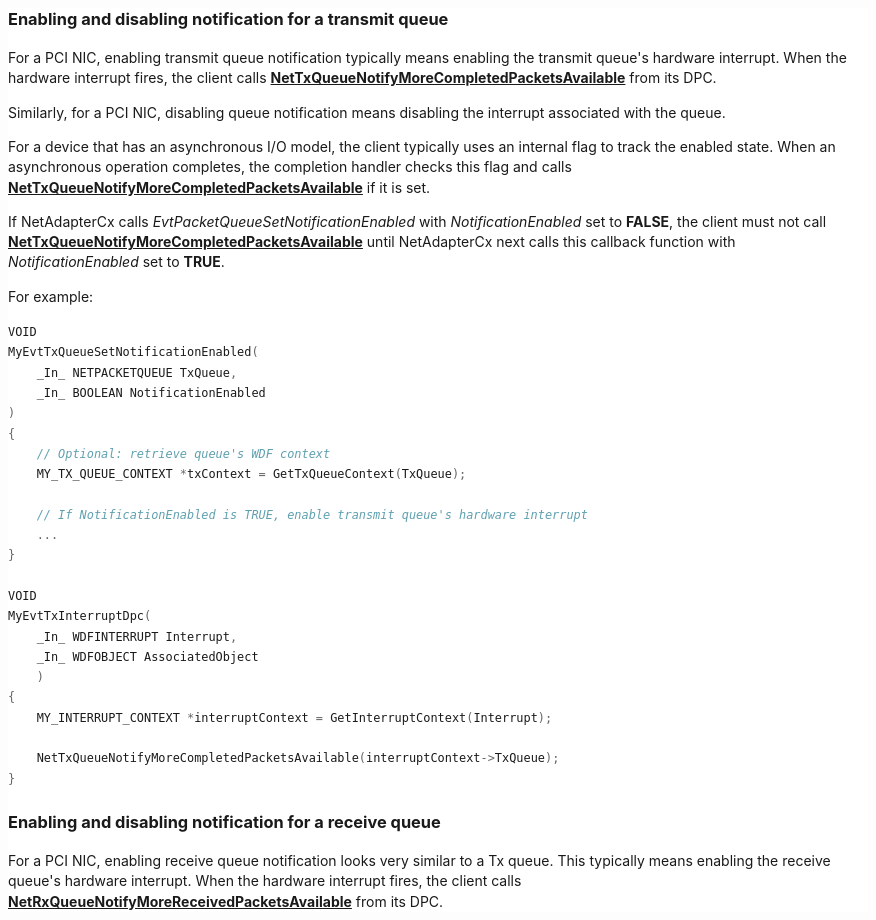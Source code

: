 ### Enabling and disabling notification for a transmit queue

For a PCI NIC, enabling transmit queue notification typically means enabling the transmit queue's hardware interrupt. When the hardware interrupt fires, the client calls [**NetTxQueueNotifyMoreCompletedPacketsAvailable**](https://docs.microsoft.com/windows-hardware/drivers/ddi/content/nettxqueue/nf-nettxqueue-nettxqueuenotifymorecompletedpacketsavailable) from its DPC.

Similarly, for a PCI NIC, disabling queue notification means disabling the interrupt associated with the queue.

For a device that has an asynchronous I/O model, the client typically uses an internal flag to track the enabled state. When an asynchronous operation completes, the completion handler checks this flag and calls [**NetTxQueueNotifyMoreCompletedPacketsAvailable**](https://docs.microsoft.com/windows-hardware/drivers/ddi/content/nettxqueue/nf-nettxqueue-nettxqueuenotifymorecompletedpacketsavailable) if it is set.

If NetAdapterCx calls *EvtPacketQueueSetNotificationEnabled* with *NotificationEnabled* set to **FALSE**, the client must not call [**NetTxQueueNotifyMoreCompletedPacketsAvailable**](https://docs.microsoft.com/windows-hardware/drivers/ddi/content/nettxqueue/nf-nettxqueue-nettxqueuenotifymorecompletedpacketsavailable) until NetAdapterCx next calls this callback function with *NotificationEnabled* set to **TRUE**.

For example:

```C++
VOID
MyEvtTxQueueSetNotificationEnabled(
    _In_ NETPACKETQUEUE TxQueue,
    _In_ BOOLEAN NotificationEnabled
)
{
    // Optional: retrieve queue's WDF context
    MY_TX_QUEUE_CONTEXT *txContext = GetTxQueueContext(TxQueue);

    // If NotificationEnabled is TRUE, enable transmit queue's hardware interrupt
    ...
}

VOID
MyEvtTxInterruptDpc(
    _In_ WDFINTERRUPT Interrupt,
    _In_ WDFOBJECT AssociatedObject
    )
{
    MY_INTERRUPT_CONTEXT *interruptContext = GetInterruptContext(Interrupt);

    NetTxQueueNotifyMoreCompletedPacketsAvailable(interruptContext->TxQueue);
}
```

### Enabling and disabling notification for a receive queue

For a PCI NIC, enabling receive queue notification looks very similar to a Tx queue. This typically means enabling the receive queue's hardware interrupt. When the hardware interrupt fires, the client calls [**NetRxQueueNotifyMoreReceivedPacketsAvailable**](https://docs.microsoft.com/windows-hardware/drivers/ddi/content/netrxqueue/nf-netrxqueue-netrxqueuenotifymorereceivedpacketsavailable) from its DPC.
